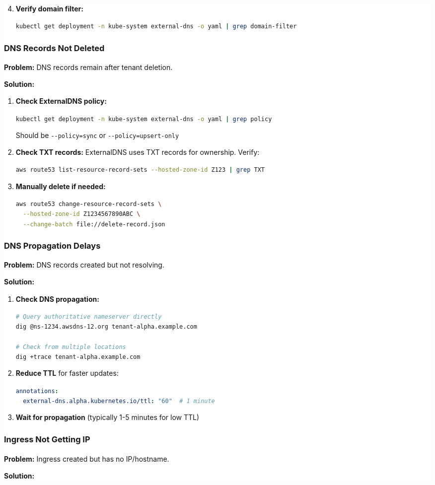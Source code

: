 4. **Verify domain filter:**
   ```bash
   kubectl get deployment -n kube-system external-dns -o yaml | grep domain-filter
   ```

### DNS Records Not Deleted

**Problem:** DNS records remain after tenant deletion.

**Solution:**

1. **Check ExternalDNS policy:**
   ```bash
   kubectl get deployment -n kube-system external-dns -o yaml | grep policy
   ```

   Should be `--policy=sync` or `--policy=upsert-only`

2. **Check TXT records:**
   ExternalDNS uses TXT records for ownership. Verify:
   ```bash
   aws route53 list-resource-record-sets --hosted-zone-id Z123 | grep TXT
   ```

3. **Manually delete if needed:**
   ```bash
   aws route53 change-resource-record-sets \
     --hosted-zone-id Z1234567890ABC \
     --change-batch file://delete-record.json
   ```

### DNS Propagation Delays

**Problem:** DNS records created but not resolving.

**Solution:**

1. **Check DNS propagation:**
   ```bash
   # Query authoritative nameserver directly
   dig @ns-1234.awsdns-12.org tenant-alpha.example.com

   # Check from multiple locations
   dig +trace tenant-alpha.example.com
   ```

2. **Reduce TTL** for faster updates:
   ```yaml
   annotations:
     external-dns.alpha.kubernetes.io/ttl: "60"  # 1 minute
   ```

3. **Wait for propagation** (typically 1-5 minutes for low TTL)

### Ingress Not Getting IP

**Problem:** Ingress created but has no IP/hostname.

**Solution:**
